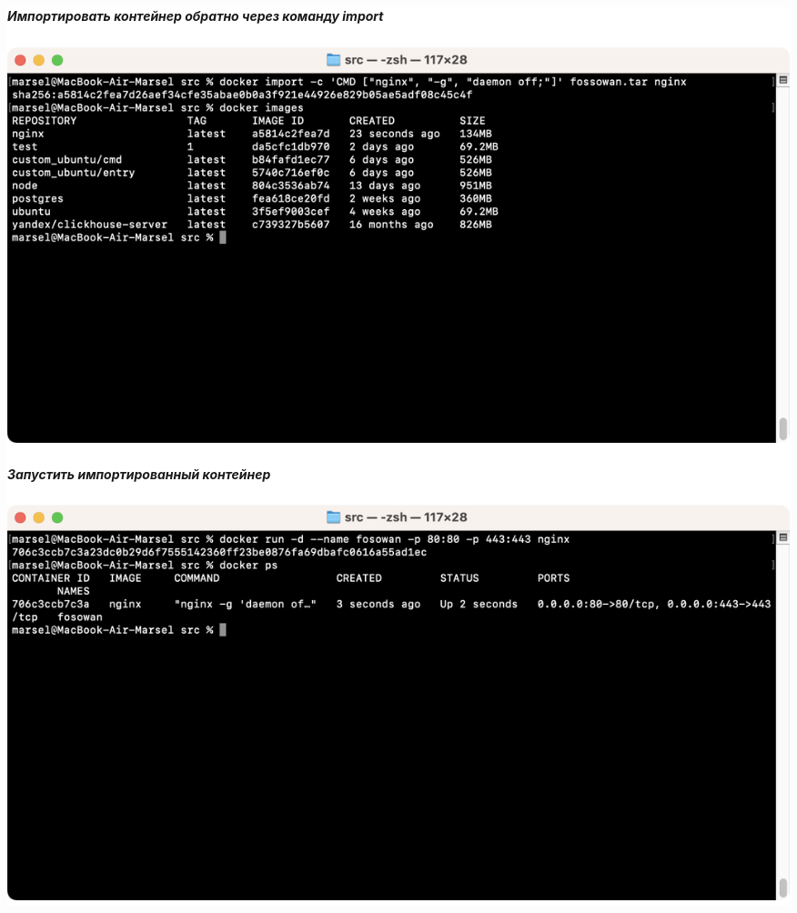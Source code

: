 ##### Импортировать контейнер обратно через команду *import*

![docker import <container_name>](./images/02/9.png)

##### Запустить импортированный контейнер

![docker run new container](./images/02/10.png)
